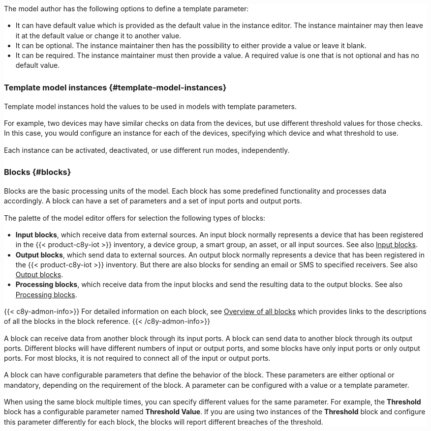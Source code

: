 The model author has the following options to define a template parameter:

-   It can have default value which is provided as the default value in the instance editor. The instance maintainer may then leave it at the default value or change it to another value.
-   It can be optional. The instance maintainer then has the possibility to either provide a value or leave it blank.
-   It can be required. The instance maintainer must then provide a value. A required value is one that is not optional and has no default value.

### Template model instances {#template-model-instances}

Template model instances hold the values to be used in models with template parameters.

For example, two devices may have similar checks on data from the devices, but use different threshold values for those checks. In this case, you would configure an instance for each of the devices, specifying which device and what threshold to use.

Each instance can be activated, deactivated, or use different run modes, independently.

### Blocks {#blocks}

Blocks are the basic processing units of the model. Each block has some predefined functionality and processes data accordingly. A block can have a set of parameters and a set of input ports and output ports.

The palette of the model editor offers for selection the following types of blocks:

-   **Input blocks**, which receive data from external sources. An input block normally represents a device that has been registered in the {{< product-c8y-iot >}} inventory, a device group, a smart group, an asset, or all input sources. See also [Input blocks](/streaming-analytics/analytics-builder/#input-blocks).
-   **Output blocks**, which send data to external sources. An output block normally represents a device that has been registered in the {{< product-c8y-iot >}} inventory. But there are also blocks for sending an email or SMS to specified receivers. See also [Output blocks](/streaming-analytics/analytics-builder/#output-blocks).
-   **Processing blocks**, which receive data from the input blocks and send the resulting data to the output blocks. See also [Processing blocks](/streaming-analytics/analytics-builder/#processing-blocks).

{{< c8y-admon-info>}}
For detailed information on each block, see [Overview of all blocks](/streaming-analytics/block-reference/#overview-of-all-blocks) which provides links to the descriptions of all the blocks in the block reference.
{{< /c8y-admon-info>}}

A block can receive data from another block through its input ports. A block can send data to another block through its output ports. Different blocks will have different numbers of input or output ports, and some blocks have only input ports or only output ports. For most blocks, it is not required to connect all of the input or output ports.

A block can have configurable parameters that define the behavior of the block. These parameters are either optional or mandatory, depending on the requirement of the block. A parameter can be configured with a value or a template parameter.

When using the same block multiple times, you can specify different values for the same parameter. For example, the **Threshold** block has a configurable parameter named **Threshold Value**. If you are using two instances of the **Threshold** block and configure this parameter differently for each block, the blocks will report different breaches of the threshold.
